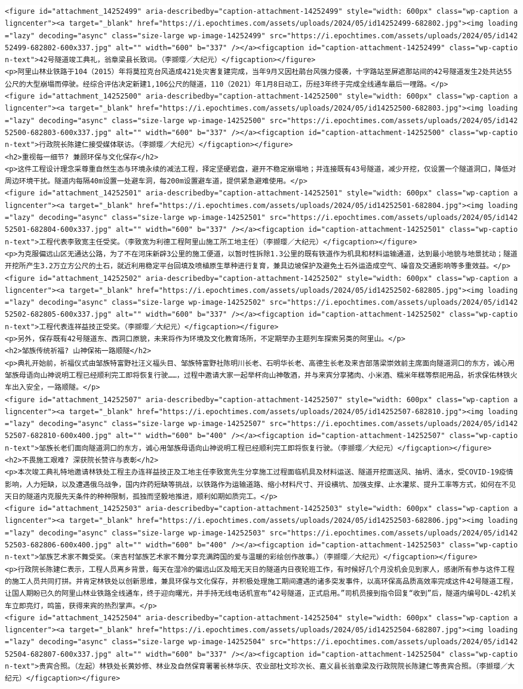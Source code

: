 ```
<figure id="attachment_14252499" aria-describedby="caption-attachment-14252499" style="width: 600px" class="wp-caption aligncenter"><a target="_blank" href="https://i.epochtimes.com/assets/uploads/2024/05/id14252499-682802.jpg"><img loading="lazy" decoding="async" class="size-large wp-image-14252499" src="https://i.epochtimes.com/assets/uploads/2024/05/id14252499-682802-600x337.jpg" alt="" width="600" b="337" /></a><figcaption id="caption-attachment-14252499" class="wp-caption-text">42号隧道竣工典礼，翁章梁县长致词。（李撷璎／大纪元）</figcaption></figure>
<p>阿里山林业铁路于104（2015）年将莫拉克台风造成421处灾害复建完成，当年9月又因杜鹃台风强力侵袭，十字路站至屏遮那站间的42号隧道发生2处共达55公尺的大型崩塌而停驶。经综合评估决定新建1,106公尺的隧道，110（2021）年1月8日动工，历经3年终于完成全线通车最后一哩路。</p>
<figure id="attachment_14252500" aria-describedby="caption-attachment-14252500" style="width: 600px" class="wp-caption aligncenter"><a target="_blank" href="https://i.epochtimes.com/assets/uploads/2024/05/id14252500-682803.jpg"><img loading="lazy" decoding="async" class="size-large wp-image-14252500" src="https://i.epochtimes.com/assets/uploads/2024/05/id14252500-682803-600x337.jpg" alt="" width="600" b="337" /></a><figcaption id="caption-attachment-14252500" class="wp-caption-text">行政院长陈建仁接受媒体联访。（李撷璎／大纪元）</figcaption></figure>
<h2>重视每一细节? 兼顾环保与文化保存</h2>
<p>这件工程设计理念采尊重自然生态与环境永续的减法工程，择定坚硬岩盘，避开不稳定崩塌地；并连接既有43号隧道，减少开挖，仅设置一个隧道洞口，降低对周边环境干扰。隧道内每隔40m设置一处避车洞，每200m设置避车道，提供紧急避难使用。</p>
<figure id="attachment_14252501" aria-describedby="caption-attachment-14252501" style="width: 600px" class="wp-caption aligncenter"><a target="_blank" href="https://i.epochtimes.com/assets/uploads/2024/05/id14252501-682804.jpg"><img loading="lazy" decoding="async" class="size-large wp-image-14252501" src="https://i.epochtimes.com/assets/uploads/2024/05/id14252501-682804-600x337.jpg" alt="" width="600" b="337" /></a><figcaption id="caption-attachment-14252501" class="wp-caption-text">工程代表李致宽主任受奖。（李致宽为利德工程阿里山施工所工地主任）（李撷璎／大纪元）</figcaption></figure>
<p>为克服偏远山区无通达公路，为了不在河床新辟3公里的施工便道，以暂时性拆除1.3公里的既有铁道作为机具和材料运输通道，达到最小地貌与地景扰动；隧道开挖所产生3.2万立方公尺的土石，就近利用稳定平台回填及喷植原生草种进行复育，兼具边坡保护及避免土石外运造成空气、噪音及交通影响等多重效益。</p>
<figure id="attachment_14252502" aria-describedby="caption-attachment-14252502" style="width: 600px" class="wp-caption aligncenter"><a target="_blank" href="https://i.epochtimes.com/assets/uploads/2024/05/id14252502-682805.jpg"><img loading="lazy" decoding="async" class="size-large wp-image-14252502" src="https://i.epochtimes.com/assets/uploads/2024/05/id14252502-682805-600x337.jpg" alt="" width="600" b="337" /></a><figcaption id="caption-attachment-14252502" class="wp-caption-text">工程代表连祥益技正受奖。（李撷璎／大纪元）</figcaption></figure>
<p>另外，保存既有42号隧道东、西洞口原貌，未来将作为环境及文化教育场所，不定期举办主题列车探索另类的阿里山。</p>
<h2>邹族传统祈福? 山神保祐一路顺隧</h2>
<p>典礼开始前，祈福仪式由邹族特富野社汪义福头目、邹族特富野社陈明川长老、石明华长老、高德生长老及来吉部落梁崇效前主席面向隧道洞口的东方，诚心用邹族母语向山神说明工程已经顺利完工即将恢复行驶……，过程中邀请大家一起举杯向山神敬酒，并与来宾分享猪肉、小米酒、糯米年糕等祭祀用品，祈求保佑林铁火车出入安全，一路顺隧。</p>
<figure id="attachment_14252507" aria-describedby="caption-attachment-14252507" style="width: 600px" class="wp-caption aligncenter"><a target="_blank" href="https://i.epochtimes.com/assets/uploads/2024/05/id14252507-682810.jpg"><img loading="lazy" decoding="async" class="size-large wp-image-14252507" src="https://i.epochtimes.com/assets/uploads/2024/05/id14252507-682810-600x400.jpg" alt="" width="600" b="400" /></a><figcaption id="caption-attachment-14252507" class="wp-caption-text">邹族长老们面向隧道洞口的东方，诚心用邹族母语向山神说明工程已经顺利完工即将恢复行驶。（李撷璎／大纪元）</figcaption></figure>
<h2>不畏施工艰难? 深获院长赞许与表彰</h2>
<p>本次竣工典礼特地邀请林铁处工程主办连祥益技正及工地主任李致宽先生分享施工过程面临机具及材料运送、隧道开挖面送风、抽坍、涌水，受COVID-19疫情影响，人力短缺，以及遭遇俄乌战争，国内炸药短缺等挑战，以铁路作为运输道路、缩小材料尺寸、开设横坑、加强支撑、止水灌浆、提升工率等方式，如何在不见天日的隧道内克服先天条件的种种限制，孤独而坚毅地推进，顺利如期如质完工。</p>
<figure id="attachment_14252503" aria-describedby="caption-attachment-14252503" style="width: 600px" class="wp-caption aligncenter"><a target="_blank" href="https://i.epochtimes.com/assets/uploads/2024/05/id14252503-682806.jpg"><img loading="lazy" decoding="async" class="size-large wp-image-14252503" src="https://i.epochtimes.com/assets/uploads/2024/05/id14252503-682806-600x400.jpg" alt="" width="600" b="400" /></a><figcaption id="caption-attachment-14252503" class="wp-caption-text">邹族艺术家不舞受奖。（来吉村邹族艺术家不舞分享充满跨国的爱与温暖的彩绘创作故事。）（李撷璎／大纪元）</figcaption></figure>
<p>行政院长陈建仁表示，工程人员离乡背景，每天在湿冷的偏远山区及暗无天日的隧道内日夜轮班工作，有时候好几个月没机会见到家人，感谢所有参与这件工程的施工人员共同打拼。并肯定林铁处以创新思维，兼具环保与文化保存，并积极处理施工期间遭遇的诸多突发事件，以高环保高品质高效率完成这件42号隧道工程，让国人期盼已久的阿里山林业铁路全线通车，终于迎向曙光，并手持无线电话机宣布“42号隧道，正式启用。”司机员接到指令回复“收到”后，隧道内编号DL-42机关车立即亮灯，鸣笛，获得来宾的热烈掌声。</p>
<figure id="attachment_14252504" aria-describedby="caption-attachment-14252504" style="width: 600px" class="wp-caption aligncenter"><a target="_blank" href="https://i.epochtimes.com/assets/uploads/2024/05/id14252504-682807.jpg"><img loading="lazy" decoding="async" class="size-large wp-image-14252504" src="https://i.epochtimes.com/assets/uploads/2024/05/id14252504-682807-600x337.jpg" alt="" width="600" b="337" /></a><figcaption id="caption-attachment-14252504" class="wp-caption-text">贵宾合照。（左起）林铁处长黄妙修、林业及自然保育署署长林华庆、农业部杜文珍次长、嘉义县长翁章梁及行政院院长陈建仁等贵宾合照。（李撷璎／大纪元）</figcaption></figure>
```